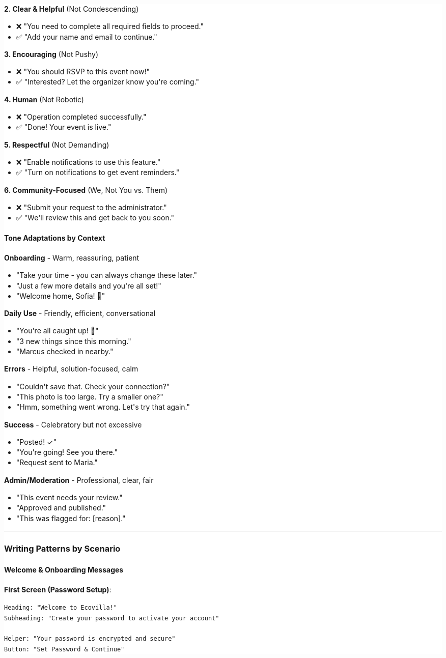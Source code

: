**2. Clear & Helpful** (Not Condescending)
- ❌ "You need to complete all required fields to proceed."
- ✅ "Add your name and email to continue."

**3. Encouraging** (Not Pushy)
- ❌ "You should RSVP to this event now!"
- ✅ "Interested? Let the organizer know you're coming."

**4. Human** (Not Robotic)
- ❌ "Operation completed successfully."
- ✅ "Done! Your event is live."

**5. Respectful** (Not Demanding)
- ❌ "Enable notifications to use this feature."
- ✅ "Turn on notifications to get event reminders."

**6. Community-Focused** (We, Not You vs. Them)
- ❌ "Submit your request to the administrator."
- ✅ "We'll review this and get back to you soon."

#### Tone Adaptations by Context

**Onboarding** - Warm, reassuring, patient
- "Take your time - you can always change these later."
- "Just a few more details and you're all set!"
- "Welcome home, Sofia! 🌱"

**Daily Use** - Friendly, efficient, conversational
- "You're all caught up! 🎉"
- "3 new things since this morning."
- "Marcus checked in nearby."

**Errors** - Helpful, solution-focused, calm
- "Couldn't save that. Check your connection?"
- "This photo is too large. Try a smaller one?"
- "Hmm, something went wrong. Let's try that again."

**Success** - Celebratory but not excessive
- "Posted! ✓"
- "You're going! See you there."
- "Request sent to Maria."

**Admin/Moderation** - Professional, clear, fair
- "This event needs your review."
- "Approved and published."
- "This was flagged for: [reason]."

---

### Writing Patterns by Scenario

#### Welcome & Onboarding Messages

**First Screen (Password Setup)**:
```
Heading: "Welcome to Ecovilla!"
Subheading: "Create your password to activate your account"

Helper: "Your password is encrypted and secure"
Button: "Set Password & Continue"
```
